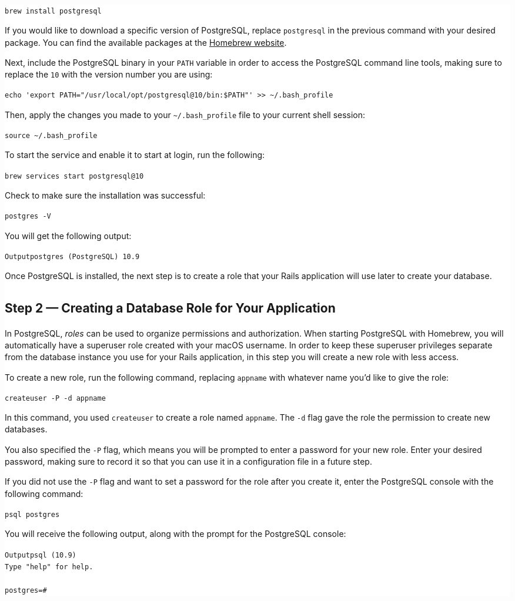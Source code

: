     brew install postgresql

If you would like to download a specific version of PostgreSQL, replace `postgresql` in the previous command with your desired package. You can find the available packages at the [Homebrew website](https://formulae.brew.sh/formula/postgresql).

Next, include the PostgreSQL binary in your `PATH` variable in order to access the PostgreSQL command line tools, making sure to replace the `10` with the version number you are using:

    echo 'export PATH="/usr/local/opt/postgresql@10/bin:$PATH"' >> ~/.bash_profile

Then, apply the changes you made to your `~/.bash_profile` file to your current shell session:

    source ~/.bash_profile

To start the service and enable it to start at login, run the following:

    brew services start postgresql@10

Check to make sure the installation was successful:

    postgres -V

You will get the following output:

    Outputpostgres (PostgreSQL) 10.9

Once PostgreSQL is installed, the next step is to create a role that your Rails application will use later to create your database.

## Step 2 — Creating a Database Role for Your Application

In PostgreSQL, _roles_ can be used to organize permissions and authorization. When starting PostgreSQL with Homebrew, you will automatically have a superuser role created with your macOS username. In order to keep these superuser privileges separate from the database instance you use for your Rails application, in this step you will create a new role with less access.

To create a new role, run the following command, replacing `appname` with whatever name you’d like to give the role:

    createuser -P -d appname

In this command, you used `createuser` to create a role named `appname`. The `-d` flag gave the role the permission to create new databases.

You also specified the `-P` flag, which means you will be prompted to enter a password for your new role. Enter your desired password, making sure to record it so that you can use it in a configuration file in a future step.

If you did not use the `-P` flag and want to set a password for the role after you create it, enter the PostgreSQL console with the following command:

    psql postgres

You will receive the following output, along with the prompt for the PostgreSQL console:

    Outputpsql (10.9)
    Type "help" for help.
    
    postgres=#
